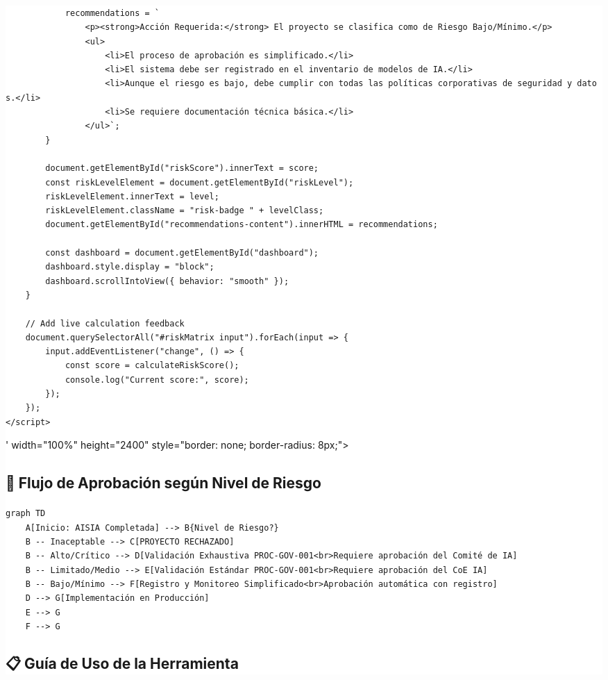                 recommendations = `
                    <p><strong>Acción Requerida:</strong> El proyecto se clasifica como de Riesgo Bajo/Mínimo.</p>
                    <ul>
                        <li>El proceso de aprobación es simplificado.</li>
                        <li>El sistema debe ser registrado en el inventario de modelos de IA.</li>
                        <li>Aunque el riesgo es bajo, debe cumplir con todas las políticas corporativas de seguridad y datos.</li>
                        <li>Se requiere documentación técnica básica.</li>
                    </ul>`;
            }

            document.getElementById("riskScore").innerText = score;
            const riskLevelElement = document.getElementById("riskLevel");
            riskLevelElement.innerText = level;
            riskLevelElement.className = "risk-badge " + levelClass;
            document.getElementById("recommendations-content").innerHTML = recommendations;

            const dashboard = document.getElementById("dashboard");
            dashboard.style.display = "block";
            dashboard.scrollIntoView({ behavior: "smooth" });
        }

        // Add live calculation feedback
        document.querySelectorAll("#riskMatrix input").forEach(input => {
            input.addEventListener("change", () => {
                const score = calculateRiskScore();
                console.log("Current score:", score);
            });
        });
    </script>

</body>
</html>' width="100%" height="2400" style="border: none; border-radius: 8px;">
  </iframe>
</div>

## 🔄 Flujo de Aprobación según Nivel de Riesgo

```mermaid
graph TD
    A[Inicio: AISIA Completada] --> B{Nivel de Riesgo?}
    B -- Inaceptable --> C[PROYECTO RECHAZADO]
    B -- Alto/Crítico --> D[Validación Exhaustiva PROC-GOV-001<br>Requiere aprobación del Comité de IA]
    B -- Limitado/Medio --> E[Validación Estándar PROC-GOV-001<br>Requiere aprobación del CoE IA]
    B -- Bajo/Mínimo --> F[Registro y Monitoreo Simplificado<br>Aprobación automática con registro]
    D --> G[Implementación en Producción]
    E --> G
    F --> G
```

## 📋 Guía de Uso de la Herramienta
